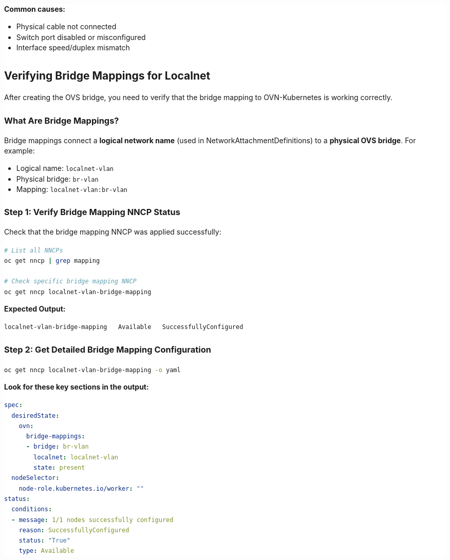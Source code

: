**Common causes:**
- Physical cable not connected
- Switch port disabled or misconfigured
- Interface speed/duplex mismatch

## Verifying Bridge Mappings for Localnet

After creating the OVS bridge, you need to verify that the bridge mapping to OVN-Kubernetes is working correctly.

### What Are Bridge Mappings?

Bridge mappings connect a **logical network name** (used in NetworkAttachmentDefinitions) to a **physical OVS bridge**. For example:
- Logical name: `localnet-vlan`
- Physical bridge: `br-vlan`
- Mapping: `localnet-vlan:br-vlan`

### Step 1: Verify Bridge Mapping NNCP Status

Check that the bridge mapping NNCP was applied successfully:

```bash
# List all NNCPs
oc get nncp | grep mapping

# Check specific bridge mapping NNCP
oc get nncp localnet-vlan-bridge-mapping
```

**Expected Output:**
```
localnet-vlan-bridge-mapping   Available   SuccessfullyConfigured
```

### Step 2: Get Detailed Bridge Mapping Configuration

```bash
oc get nncp localnet-vlan-bridge-mapping -o yaml
```

**Look for these key sections in the output:**

```yaml
spec:
  desiredState:
    ovn:
      bridge-mappings:
      - bridge: br-vlan
        localnet: localnet-vlan
        state: present
  nodeSelector:
    node-role.kubernetes.io/worker: ""
status:
  conditions:
  - message: 1/1 nodes successfully configured
    reason: SuccessfullyConfigured
    status: "True"
    type: Available
```
